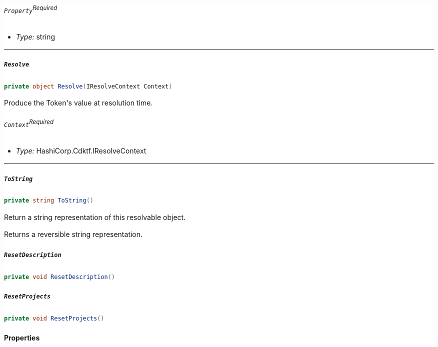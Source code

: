 ###### `Property`<sup>Required</sup> <a name="Property" id="rhizo-co-terraform-provider-wiz.samlGroupMapping.SamlGroupMappingGroupMappingOutputReference.interpolationForAttribute.parameter.property"></a>

- *Type:* string

---

##### `Resolve` <a name="Resolve" id="rhizo-co-terraform-provider-wiz.samlGroupMapping.SamlGroupMappingGroupMappingOutputReference.resolve"></a>

```csharp
private object Resolve(IResolveContext Context)
```

Produce the Token's value at resolution time.

###### `Context`<sup>Required</sup> <a name="Context" id="rhizo-co-terraform-provider-wiz.samlGroupMapping.SamlGroupMappingGroupMappingOutputReference.resolve.parameter._context"></a>

- *Type:* HashiCorp.Cdktf.IResolveContext

---

##### `ToString` <a name="ToString" id="rhizo-co-terraform-provider-wiz.samlGroupMapping.SamlGroupMappingGroupMappingOutputReference.toString"></a>

```csharp
private string ToString()
```

Return a string representation of this resolvable object.

Returns a reversible string representation.

##### `ResetDescription` <a name="ResetDescription" id="rhizo-co-terraform-provider-wiz.samlGroupMapping.SamlGroupMappingGroupMappingOutputReference.resetDescription"></a>

```csharp
private void ResetDescription()
```

##### `ResetProjects` <a name="ResetProjects" id="rhizo-co-terraform-provider-wiz.samlGroupMapping.SamlGroupMappingGroupMappingOutputReference.resetProjects"></a>

```csharp
private void ResetProjects()
```


#### Properties <a name="Properties" id="Properties"></a>
